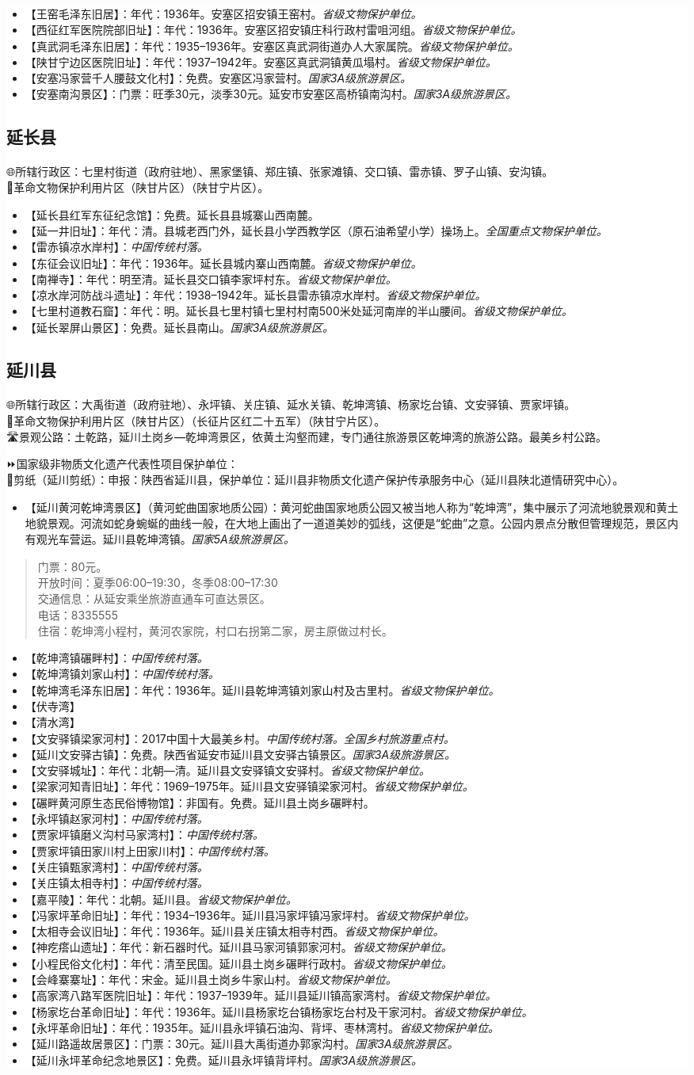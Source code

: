 * 【王窑毛泽东旧居】：年代：1936年。安塞区招安镇王窑村。*省级文物保护单位。*  
* 【西征红军医院院部旧址】：年代：1936年。安塞区招安镇庄科行政村雷咀河组。*省级文物保护单位。*  
* 【真武洞毛泽东旧居】：年代：1935–1936年。安塞区真武洞街道办人大家属院。*省级文物保护单位。*  
* 【陕甘宁边区医院旧址】：年代：1937–1942年。安塞区真武洞镇黄瓜塌村。*省级文物保护单位。*  
* 【安塞冯家营千人腰鼓文化村】：免费。安塞区冯家营村。*国家3A级旅游景区。*  
* 【安塞南沟景区】：门票：旺季30元，淡季30元。延安市安塞区高桥镇南沟村。*国家3A级旅游景区。*  

## 延长县  
🌐所辖行政区：七里村街道（政府驻地）、黑家堡镇、郑庄镇、张家滩镇、交口镇、雷赤镇、罗子山镇、安沟镇。  
🚩革命文物保护利用片区（陕甘片区）（陕甘宁片区）。  

* 【延长县红军东征纪念馆】：免费。延长县县城寨山西南麓。  
* 【延一井旧址】：年代：清。县城老西门外，延长县小学西教学区（原石油希望小学）操场上。*全国重点文物保护单位。*  
* 【雷赤镇凉水岸村】：*中国传统村落。*  
* 【东征会议旧址】：年代：1936年。延长县城内寨山西南麓。*省级文物保护单位。*  
* 【南禅寺】：年代：明至清。延长县交口镇李家坪村东。*省级文物保护单位。*  
* 【凉水岸河防战斗遗址】：年代：1938–1942年。延长县雷赤镇凉水岸村。*省级文物保护单位。*  
* 【七里村道教石窟】：年代：明。延长县七里村镇七里村村南500米处延河南岸的半山腰间。*省级文物保护单位。*  
* 【延长翠屏山景区】：免费。延长县南山。*国家3A级旅游景区。*  

## 延川县  
🌐所辖行政区：大禹街道（政府驻地）、永坪镇、关庄镇、延水关镇、乾坤湾镇、杨家圪台镇、文安驿镇、贾家坪镇。  
🚩革命文物保护利用片区（陕甘片区）（长征片区红二十五军）（陕甘宁片区）。  
🛣️景观公路：土乾路，延川土岗乡—乾坤湾景区，依黄土沟壑而建，专门通往旅游景区乾坤湾的旅游公路。最美乡村公路。  

⏩国家级非物质文化遗产代表性项目保护单位：  
🔸剪纸（延川剪纸）：申报：陕西省延川县，保护单位：延川县非物质文化遗产保护传承服务中心（延川县陕北道情研究中心）。  

* 【延川黄河乾坤湾景区】（黄河蛇曲国家地质公园）：黄河蛇曲国家地质公园又被当地人称为“乾坤湾”，集中展示了河流地貌景观和黄土地貌景观。河流如蛇身蜿蜒的曲线一般，在大地上画出了一道道美妙的弧线，这便是“蛇曲”之意。公园内景点分散但管理规范，景区内有观光车营运。延川县乾坤湾镇。*国家5A级旅游景区。*  
> 门票：80元。  
> 开放时间：夏季06:00–19:30，冬季08:00–17:30  
> 交通信息：从延安乘坐旅游直通车可直达景区。  
> 电话：8335555  
> 住宿：乾坤湾小程村，黄河农家院，村口右拐第二家，房主原做过村长。  
* 【乾坤湾镇碾畔村】：*中国传统村落。*  
* 【乾坤湾镇刘家山村】：*中国传统村落。*  
* 【乾坤湾毛泽东旧居】：年代：1936年。延川县乾坤湾镇刘家山村及古里村。*省级文物保护单位。*  
* 【伏寺湾】  
* 【清水湾】  
* 【文安驿镇梁家河村】：2017中国十大最美乡村。*中国传统村落。全国乡村旅游重点村。*  
* 【延川文安驿古镇】：免费。陕西省延安市延川县文安驿古镇景区。*国家3A级旅游景区。*  
* 【文安驿城址】：年代：北朝—清。延川县文安驿镇文安驿村。*省级文物保护单位。*  
* 【梁家河知青旧址】：年代：1969–1975年。延川县文安驿镇梁家河村。*省级文物保护单位。*  
* 【碾畔黄河原生态民俗博物馆】：非国有。免费。延川县土岗乡碾畔村。  
* 【永坪镇赵家河村】：*中国传统村落。*  
* 【贾家坪镇磨义沟村马家湾村】：*中国传统村落。*  
* 【贾家坪镇田家川村上田家川村】：*中国传统村落。*  
* 【关庄镇甄家湾村】：*中国传统村落。*  
* 【关庄镇太相寺村】：*中国传统村落。*  
* 【嘉平陵】：年代：北朝。延川县。*省级文物保护单位。*  
* 【冯家坪革命旧址】：年代：1934–1936年。延川县冯家坪镇冯家坪村。*省级文物保护单位。*  
* 【太相寺会议旧址】：年代：1936年。延川县关庄镇太相寺村西。*省级文物保护单位。*  
* 【神疙瘩山遗址】：年代：新石器时代。延川县马家河镇郭家河村。*省级文物保护单位。*  
* 【小程民俗文化村】：年代：清至民国。延川县土岗乡碾畔行政村。*省级文物保护单位。*  
* 【会峰寨寨址】：年代：宋金。延川县土岗乡牛家山村。*省级文物保护单位。*  
* 【高家湾八路军医院旧址】：年代：1937–1939年。延川县延川镇高家湾村。*省级文物保护单位。*  
* 【杨家圪台革命旧址】：年代：1936年。延川县杨家圪台镇杨家圪台村及干家河村。*省级文物保护单位。*  
* 【永坪革命旧址】：年代：1935年。延川县永坪镇石油沟、背坪、枣林湾村。*省级文物保护单位。*  
* 【延川路遥故居景区】：门票：30元。延川县大禹街道办郭家沟村。*国家3A级旅游景区。*  
* 【延川永坪革命纪念地景区】：免费。延川县永坪镇背坪村。*国家3A级旅游景区。*  
